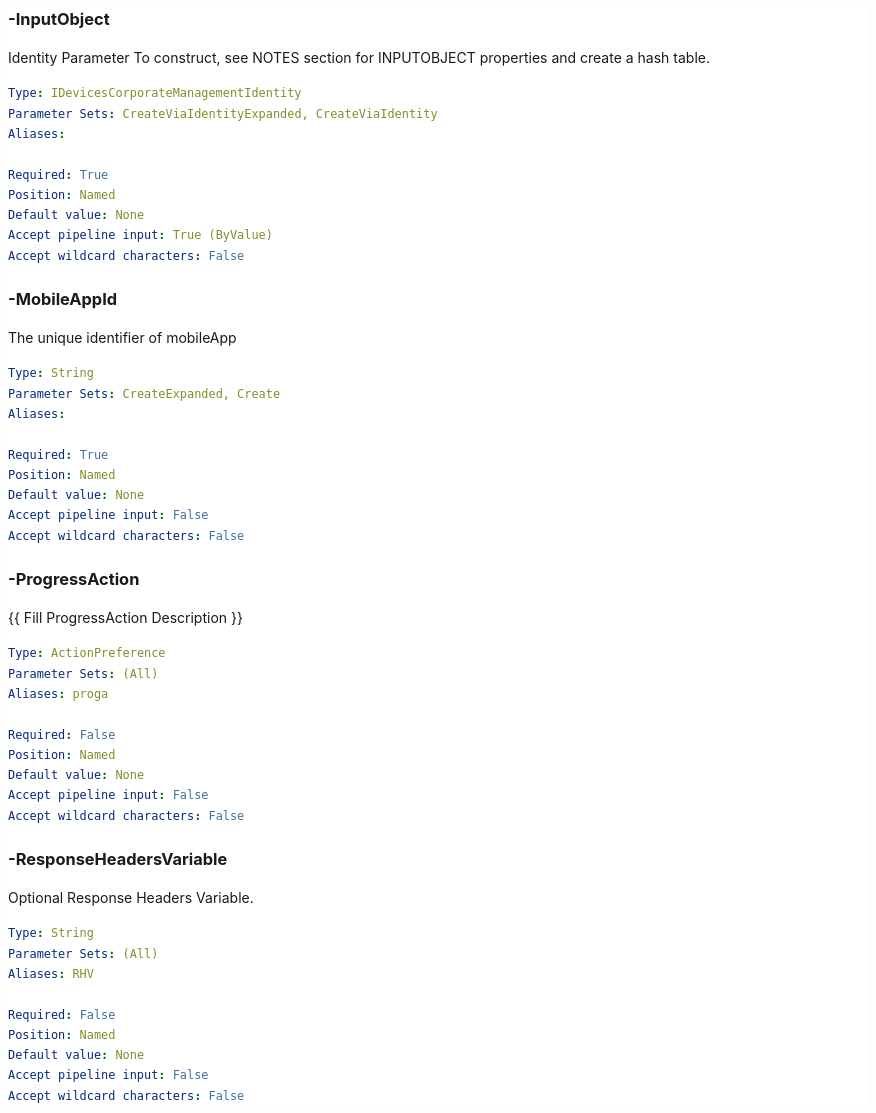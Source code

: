 ### -InputObject
Identity Parameter
To construct, see NOTES section for INPUTOBJECT properties and create a hash table.

```yaml
Type: IDevicesCorporateManagementIdentity
Parameter Sets: CreateViaIdentityExpanded, CreateViaIdentity
Aliases:

Required: True
Position: Named
Default value: None
Accept pipeline input: True (ByValue)
Accept wildcard characters: False
```

### -MobileAppId
The unique identifier of mobileApp

```yaml
Type: String
Parameter Sets: CreateExpanded, Create
Aliases:

Required: True
Position: Named
Default value: None
Accept pipeline input: False
Accept wildcard characters: False
```

### -ProgressAction
{{ Fill ProgressAction Description }}

```yaml
Type: ActionPreference
Parameter Sets: (All)
Aliases: proga

Required: False
Position: Named
Default value: None
Accept pipeline input: False
Accept wildcard characters: False
```

### -ResponseHeadersVariable
Optional Response Headers Variable.

```yaml
Type: String
Parameter Sets: (All)
Aliases: RHV

Required: False
Position: Named
Default value: None
Accept pipeline input: False
Accept wildcard characters: False
```
